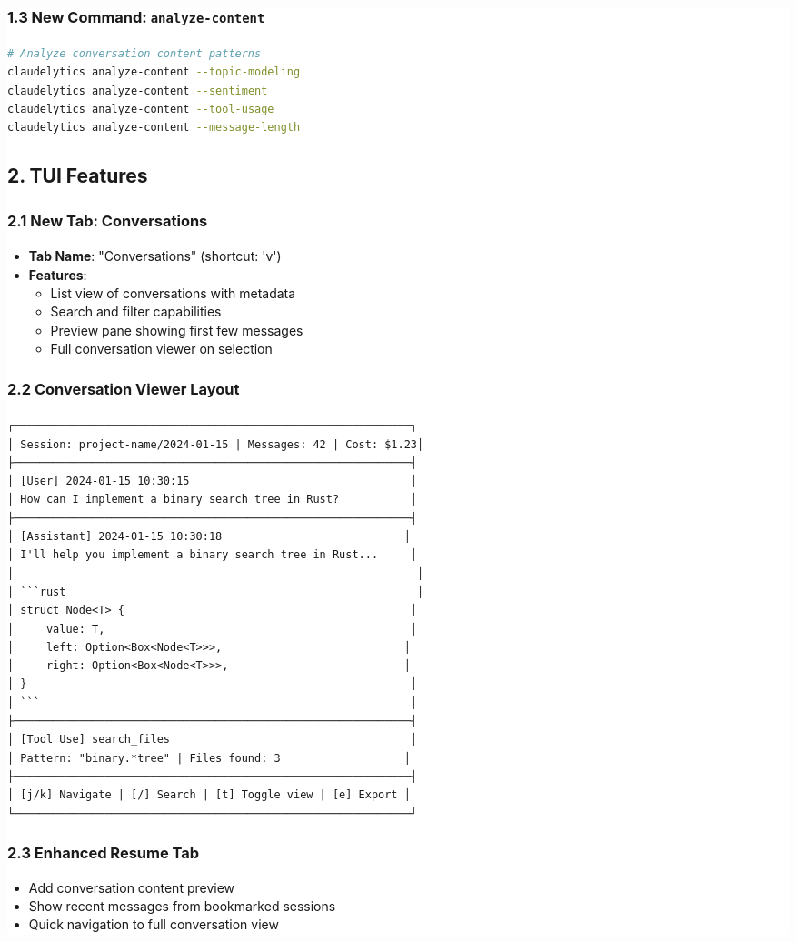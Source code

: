 ### 1.3 New Command: `analyze-content`

```bash
# Analyze conversation content patterns
claudelytics analyze-content --topic-modeling
claudelytics analyze-content --sentiment
claudelytics analyze-content --tool-usage
claudelytics analyze-content --message-length
```

## 2. TUI Features

### 2.1 New Tab: Conversations

- **Tab Name**: "Conversations" (shortcut: 'v')
- **Features**:
  - List view of conversations with metadata
  - Search and filter capabilities
  - Preview pane showing first few messages
  - Full conversation viewer on selection

### 2.2 Conversation Viewer Layout

```
┌─────────────────────────────────────────────────────────────┐
│ Session: project-name/2024-01-15 | Messages: 42 | Cost: $1.23│
├─────────────────────────────────────────────────────────────┤
│ [User] 2024-01-15 10:30:15                                  │
│ How can I implement a binary search tree in Rust?           │
├─────────────────────────────────────────────────────────────┤
│ [Assistant] 2024-01-15 10:30:18                            │
│ I'll help you implement a binary search tree in Rust...     │
│                                                              │
│ ```rust                                                      │
│ struct Node<T> {                                            │
│     value: T,                                               │
│     left: Option<Box<Node<T>>>,                            │
│     right: Option<Box<Node<T>>>,                           │
│ }                                                           │
│ ```                                                         │
├─────────────────────────────────────────────────────────────┤
│ [Tool Use] search_files                                     │
│ Pattern: "binary.*tree" | Files found: 3                   │
├─────────────────────────────────────────────────────────────┤
│ [j/k] Navigate | [/] Search | [t] Toggle view | [e] Export │
└─────────────────────────────────────────────────────────────┘
```

### 2.3 Enhanced Resume Tab

- Add conversation content preview
- Show recent messages from bookmarked sessions
- Quick navigation to full conversation view
